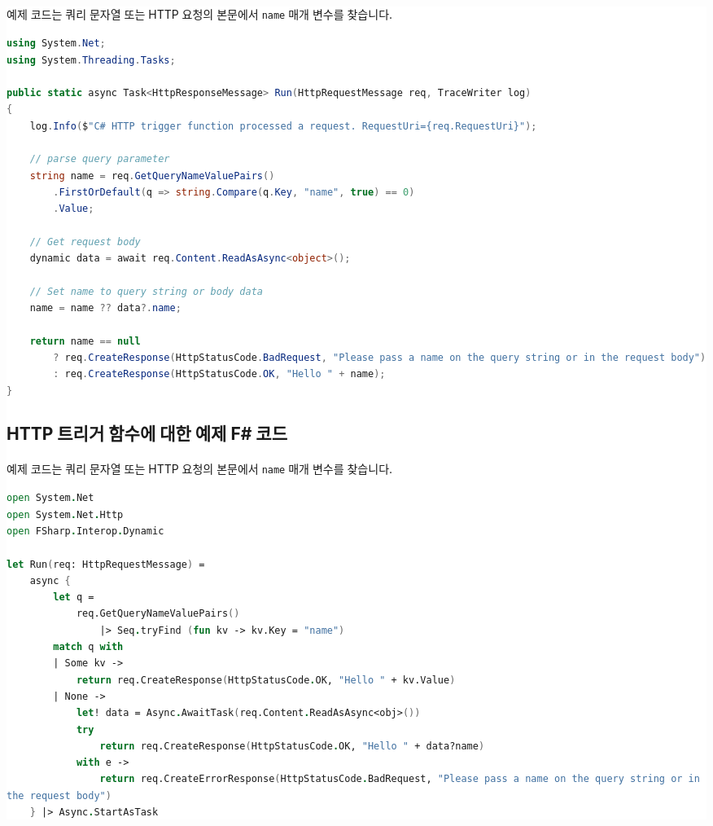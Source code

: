 예제 코드는 쿼리 문자열 또는 HTTP 요청의 본문에서 `name` 매개 변수를 찾습니다.

```csharp
using System.Net;
using System.Threading.Tasks;

public static async Task<HttpResponseMessage> Run(HttpRequestMessage req, TraceWriter log)
{
    log.Info($"C# HTTP trigger function processed a request. RequestUri={req.RequestUri}");

    // parse query parameter
    string name = req.GetQueryNameValuePairs()
        .FirstOrDefault(q => string.Compare(q.Key, "name", true) == 0)
        .Value;

    // Get request body
    dynamic data = await req.Content.ReadAsAsync<object>();

    // Set name to query string or body data
    name = name ?? data?.name;

    return name == null
        ? req.CreateResponse(HttpStatusCode.BadRequest, "Please pass a name on the query string or in the request body")
        : req.CreateResponse(HttpStatusCode.OK, "Hello " + name);
}
```

## HTTP 트리거 함수에 대한 예제 F# 코드

예제 코드는 쿼리 문자열 또는 HTTP 요청의 본문에서 `name` 매개 변수를 찾습니다.

```fsharp
open System.Net
open System.Net.Http
open FSharp.Interop.Dynamic

let Run(req: HttpRequestMessage) =
    async {
        let q =
            req.GetQueryNameValuePairs()
                |> Seq.tryFind (fun kv -> kv.Key = "name")
        match q with
        | Some kv ->
            return req.CreateResponse(HttpStatusCode.OK, "Hello " + kv.Value)
        | None ->
            let! data = Async.AwaitTask(req.Content.ReadAsAsync<obj>())
            try
                return req.CreateResponse(HttpStatusCode.OK, "Hello " + data?name)
            with e ->
                return req.CreateErrorResponse(HttpStatusCode.BadRequest, "Please pass a name on the query string or in the request body")
    } |> Async.StartAsTask
```
